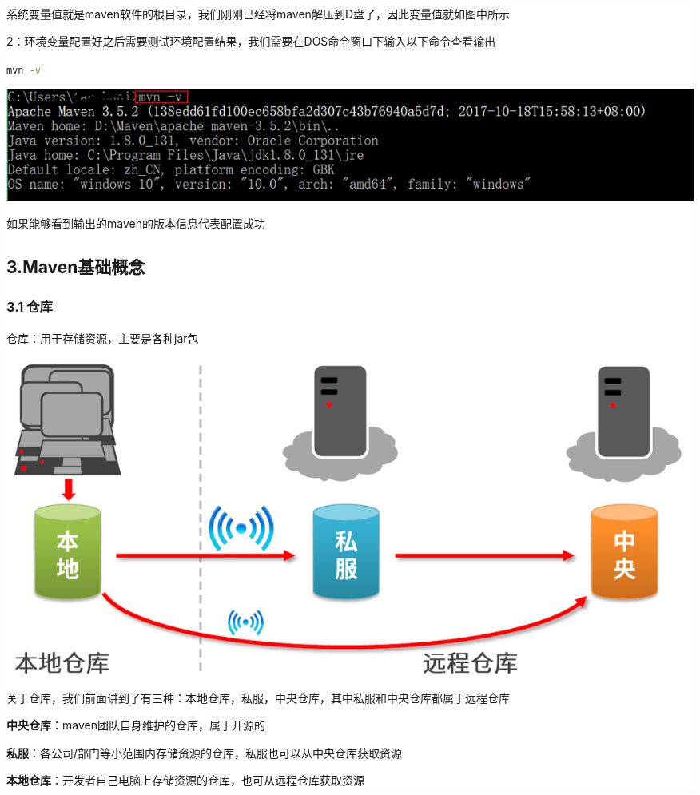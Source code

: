 系统变量值就是maven软件的根目录，我们刚刚已经将maven解压到D盘了，因此变量值就如图中所示

2：环境变量配置好之后需要测试环境配置结果，我们需要在DOS命令窗口下输入以下命令查看输出

```bash
mvn -v
```

![](./Maven基础.img/8.png)

如果能够看到输出的maven的版本信息代表配置成功

## 3.Maven基础概念

### 3.1 仓库

仓库：用于存储资源，主要是各种jar包

![](./Maven基础.img/9.png)

关于仓库，我们前面讲到了有三种：本地仓库，私服，中央仓库，其中私服和中央仓库都属于远程仓库

**中央仓库**：maven团队自身维护的仓库，属于开源的

**私服**：各公司/部门等小范围内存储资源的仓库，私服也可以从中央仓库获取资源

**本地仓库**：开发者自己电脑上存储资源的仓库，也可从远程仓库获取资源
